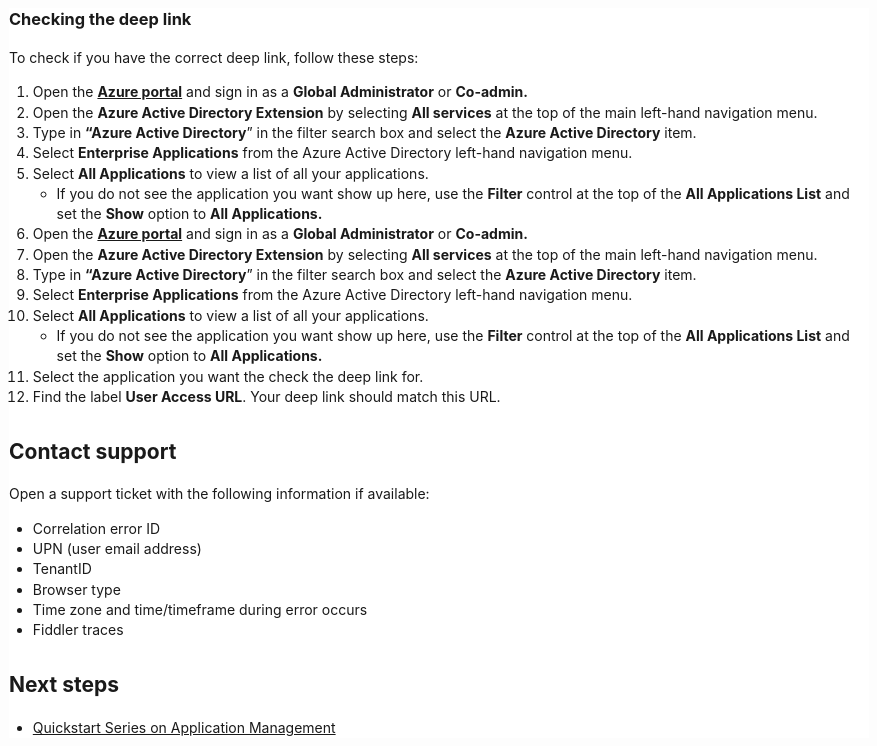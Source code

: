 ### Checking the deep link

To check if you have the correct deep link, follow these steps:
1. Open the [**Azure portal**](https://portal.azure.com/) and sign in as a **Global Administrator** or **Co-admin.**
2. Open the **Azure Active Directory Extension** by selecting **All services** at the top of the main left-hand navigation menu.
3. Type in **“Azure Active Directory**” in the filter search box and select the **Azure Active Directory** item.
4. Select **Enterprise Applications** from the Azure Active Directory left-hand navigation menu.
5. Select **All Applications** to view a list of all your applications.
   * If you do not see the application you want show up here, use the **Filter** control at the top of the **All Applications List** and set the **Show** option to **All Applications.**
6. Open the [**Azure portal**](https://portal.azure.com/) and sign in as a **Global Administrator** or **Co-admin.**
7. Open the **Azure Active Directory Extension** by selecting **All services** at the top of the main left-hand navigation menu.
8. Type in **“Azure Active Directory**” in the filter search box and select the **Azure Active Directory** item.
9. Select **Enterprise Applications** from the Azure Active Directory left-hand navigation menu.
10. Select **All Applications** to view a list of all your applications.
    * If you do not see the application you want show up here, use the **Filter** control at the top of the **All Applications List** and set the **Show** option to **All Applications.**
11. Select the application you want the check the deep link for.
12. Find the label **User Access URL**. Your deep link should match this URL.

## Contact support
Open a support ticket with the following information if available:
-   Correlation error ID
-   UPN (user email address)
-   TenantID
-   Browser type
-   Time zone and time/timeframe during error occurs
-   Fiddler traces

## Next steps
- [Quickstart Series on Application Management](view-applications-portal.md)
